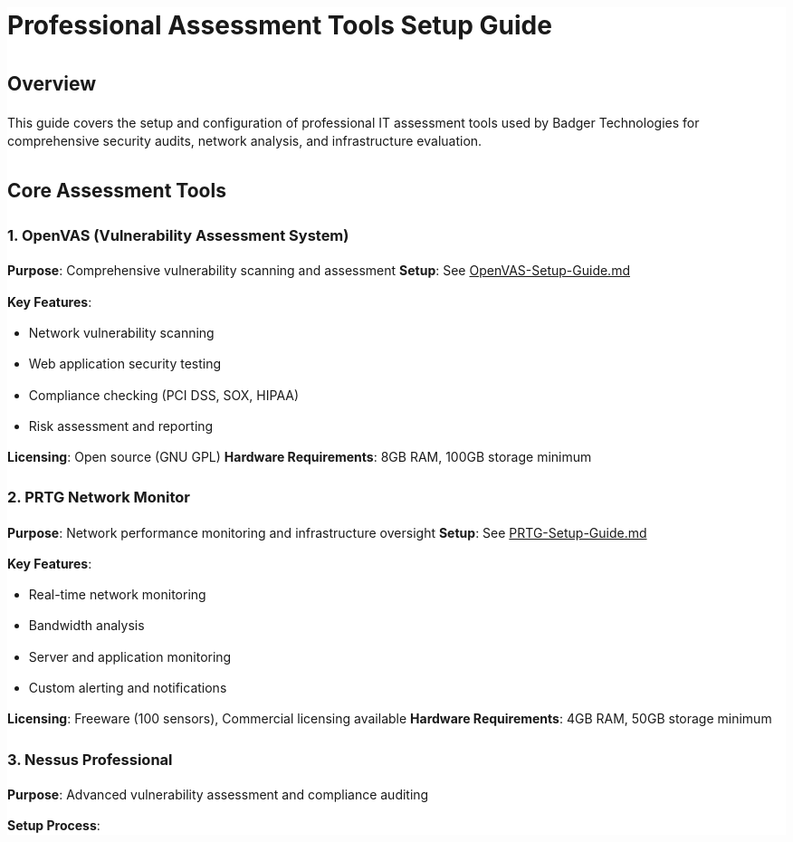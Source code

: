 # Professional Assessment Tools Setup Guide



## Overview

This guide covers the setup and configuration of professional IT assessment tools used by Badger Technologies for comprehensive security audits, network analysis, and infrastructure evaluation.


## Core Assessment Tools



### 1. OpenVAS (Vulnerability Assessment System)

**Purpose**: Comprehensive vulnerability scanning and assessment
**Setup**: See [OpenVAS-Setup-Guide.md](./OpenVAS-Setup-Guide.md)

**Key Features**:

- Network vulnerability scanning

- Web application security testing

- Compliance checking (PCI DSS, SOX, HIPAA)

- Risk assessment and reporting


**Licensing**: Open source (GNU GPL)
**Hardware Requirements**: 8GB RAM, 100GB storage minimum


### 2. PRTG Network Monitor

**Purpose**: Network performance monitoring and infrastructure oversight
**Setup**: See [PRTG-Setup-Guide.md](./PRTG-Setup-Guide.md)

**Key Features**:

- Real-time network monitoring

- Bandwidth analysis

- Server and application monitoring

- Custom alerting and notifications


**Licensing**: Freeware (100 sensors), Commercial licensing available
**Hardware Requirements**: 4GB RAM, 50GB storage minimum


### 3. Nessus Professional

**Purpose**: Advanced vulnerability assessment and compliance auditing

**Setup Process**:
